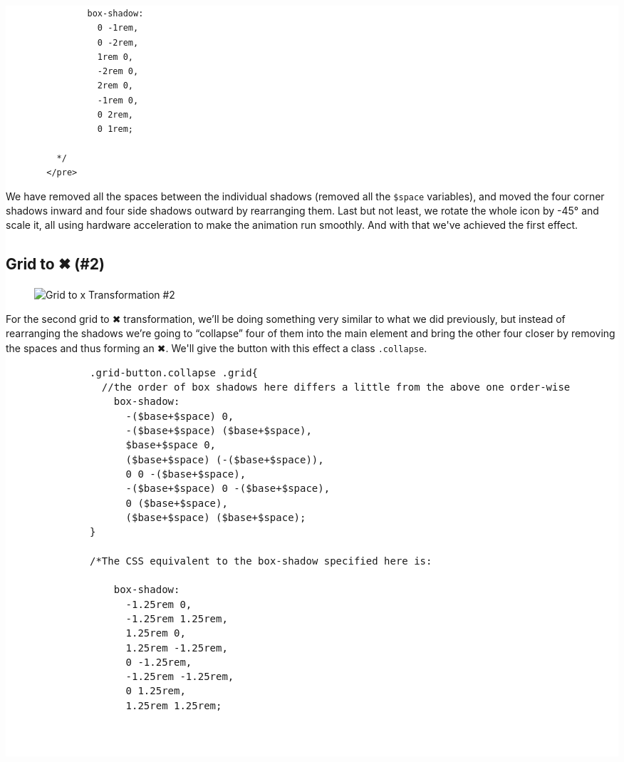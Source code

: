                     box-shadow: 
                      0 -1rem, 
                      0 -2rem, 
                      1rem 0, 
                      -2rem 0, 
                      2rem 0, 
                      -1rem 0, 
                      0 2rem, 
                      0 1rem;

              */
            </pre>

<p>We have removed all the spaces between the individual shadows (removed all the <code>$space</code> variables), and moved the four corner shadows inward and four side shadows outward by rearranging them. Last but not least, we rotate the whole icon by -45° and scale it, all using hardware acceleration to make the animation run smoothly. And with that we've achieved the first effect.</p>

<h2 class="deeplink" id="demo-6">Grid to &#10006; (#2)</h2>

<figure>
	<img src="../../images/grid-to-x-2.png" alt="Grid to x Transformation #2">
</figure>

<p>For the second grid to &#10006; transformation, we’ll be doing something very similar to what we did previously, but instead of rearranging the shadows we’re going to “collapse” four of them into the main element and bring the other four closer by removing the spaces and thus forming an &#10006;. We'll give the button with this effect a class <code>.collapse</code>.</p>

<pre class="brush:scss">
              .grid-button.collapse .grid{
                //the order of box shadows here differs a little from the above one order-wise
                  box-shadow:
                    -($base+$space) 0,
                    -($base+$space) ($base+$space),
                    $base+$space 0,
                    ($base+$space) (-($base+$space)),
                    0 0 -($base+$space),
                    -($base+$space) 0 -($base+$space),
                    0 ($base+$space),
                    ($base+$space) ($base+$space);
              }

              /*The CSS equivalent to the box-shadow specified here is:
                
                  box-shadow: 
                    -1.25rem 0, 
                    -1.25rem 1.25rem, 
                    1.25rem 0, 
                    1.25rem -1.25rem, 
                    0 -1.25rem, 
                    -1.25rem -1.25rem, 
                    0 1.25rem, 
                    1.25rem 1.25rem;
